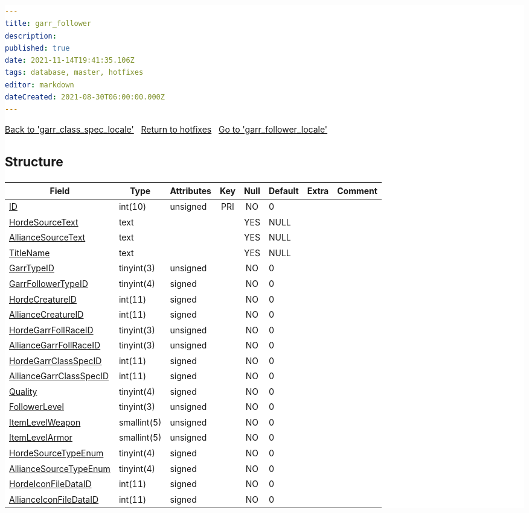 ```yaml
---
title: garr_follower
description: 
published: true
date: 2021-11-14T19:41:35.106Z
tags: database, master, hotfixes
editor: markdown
dateCreated: 2021-08-30T06:00:00.000Z
---
```


<a href="https://dev.trinitycore.info/en/database/master/hotfixes/garr_class_spec_locale" class="mt-5 v-btn v-btn--depressed v-btn--flat v-btn--outlined theme--light v-size--default darkblue--text text--lighten-3"><span class="v-btn__content"><i aria-hidden="true" class="v-icon notranslate v-icon--left mdi mdi-arrow-left theme--light"></i><span>Back to 'garr_class_spec_locale'</span></span></a>&nbsp;&nbsp;&nbsp;<a href="https://dev.trinitycore.info/en/database/master/hotfixes/home" class="mt-5 v-btn v-btn--depressed v-btn--flat v-btn--outlined theme--light v-size--default darkblue--text text--lighten-3"><span class="v-btn__content"><i aria-hidden="true" class="v-icon notranslate v-icon--left mdi mdi-home-outline theme--light"></i><span>Return to hotfixes</span></span></a>&nbsp;&nbsp;&nbsp;<a href="https://dev.trinitycore.info/en/database/master/hotfixes/garr_follower_locale" class="mt-5 v-btn v-btn--depressed v-btn--flat v-btn--outlined theme--light v-size--default darkblue--text text--lighten-3"><span class="v-btn__content"><span>Go to 'garr_follower_locale'</span><i aria-hidden="true" class="v-icon notranslate v-icon--right mdi mdi-arrow-right theme--light"></i></span></a>

## Structure

| Field | Type | Attributes | Key | Null | Default | Extra | Comment |
| --- | --- | --- | :---: | :---: | --- | --- | --- |
| [ID](#id) | int(10) | unsigned | PRI | NO | 0 |  |  |
| [HordeSourceText](#hordesourcetext) | text |  |  | YES | NULL |  |  |
| [AllianceSourceText](#alliancesourcetext) | text |  |  | YES | NULL |  |  |
| [TitleName](#titlename) | text |  |  | YES | NULL |  |  |
| [GarrTypeID](#garrtypeid) | tinyint(3) | unsigned |  | NO | 0 |  |  |
| [GarrFollowerTypeID](#garrfollowertypeid) | tinyint(4) | signed |  | NO | 0 |  |  |
| [HordeCreatureID](#hordecreatureid) | int(11) | signed |  | NO | 0 |  |  |
| [AllianceCreatureID](#alliancecreatureid) | int(11) | signed |  | NO | 0 |  |  |
| [HordeGarrFollRaceID](#hordegarrfollraceid) | tinyint(3) | unsigned |  | NO | 0 |  |  |
| [AllianceGarrFollRaceID](#alliancegarrfollraceid) | tinyint(3) | unsigned |  | NO | 0 |  |  |
| [HordeGarrClassSpecID](#hordegarrclassspecid) | int(11) | signed |  | NO | 0 |  |  |
| [AllianceGarrClassSpecID](#alliancegarrclassspecid) | int(11) | signed |  | NO | 0 |  |  |
| [Quality](#quality) | tinyint(4) | signed |  | NO | 0 |  |  |
| [FollowerLevel](#followerlevel) | tinyint(3) | unsigned |  | NO | 0 |  |  |
| [ItemLevelWeapon](#itemlevelweapon) | smallint(5) | unsigned |  | NO | 0 |  |  |
| [ItemLevelArmor](#itemlevelarmor) | smallint(5) | unsigned |  | NO | 0 |  |  |
| [HordeSourceTypeEnum](#hordesourcetypeenum) | tinyint(4) | signed |  | NO | 0 |  |  |
| [AllianceSourceTypeEnum](#alliancesourcetypeenum) | tinyint(4) | signed |  | NO | 0 |  |  |
| [HordeIconFileDataID](#hordeiconfiledataid) | int(11) | signed |  | NO | 0 |  |  |
| [AllianceIconFileDataID](#allianceiconfiledataid) | int(11) | signed |  | NO | 0 |  |  |
